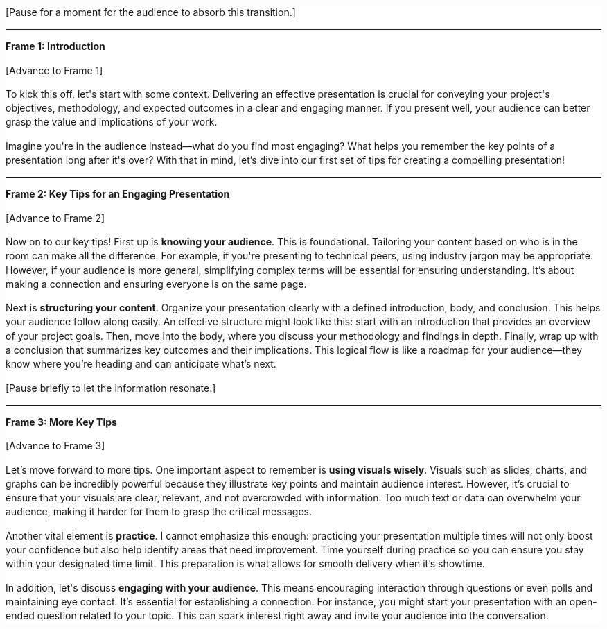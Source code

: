 [Pause for a moment for the audience to absorb this transition.]

---

**Frame 1: Introduction**

[Advance to Frame 1]

To kick this off, let's start with some context. Delivering an effective presentation is crucial for conveying your project's objectives, methodology, and expected outcomes in a clear and engaging manner. If you present well, your audience can better grasp the value and implications of your work. 

Imagine you're in the audience instead—what do you find most engaging? What helps you remember the key points of a presentation long after it's over? With that in mind, let’s dive into our first set of tips for creating a compelling presentation!

---

**Frame 2: Key Tips for an Engaging Presentation**

[Advance to Frame 2]

Now on to our key tips! First up is **knowing your audience**. This is foundational. Tailoring your content based on who is in the room can make all the difference. For example, if you're presenting to technical peers, using industry jargon may be appropriate. However, if your audience is more general, simplifying complex terms will be essential for ensuring understanding. It’s about making a connection and ensuring everyone is on the same page.

Next is **structuring your content**. Organize your presentation clearly with a defined introduction, body, and conclusion. This helps your audience follow along easily. An effective structure might look like this: start with an introduction that provides an overview of your project goals. Then, move into the body, where you discuss your methodology and findings in depth. Finally, wrap up with a conclusion that summarizes key outcomes and their implications. This logical flow is like a roadmap for your audience—they know where you’re heading and can anticipate what’s next.

[Pause briefly to let the information resonate.]

---

**Frame 3: More Key Tips**

[Advance to Frame 3]

Let’s move forward to more tips. One important aspect to remember is **using visuals wisely**. Visuals such as slides, charts, and graphs can be incredibly powerful because they illustrate key points and maintain audience interest. However, it’s crucial to ensure that your visuals are clear, relevant, and not overcrowded with information. Too much text or data can overwhelm your audience, making it harder for them to grasp the critical messages.

Another vital element is **practice**. I cannot emphasize this enough: practicing your presentation multiple times will not only boost your confidence but also help identify areas that need improvement. Time yourself during practice so you can ensure you stay within your designated time limit. This preparation is what allows for smooth delivery when it’s showtime.

In addition, let's discuss **engaging with your audience**. This means encouraging interaction through questions or even polls and maintaining eye contact. It’s essential for establishing a connection. For instance, you might start your presentation with an open-ended question related to your topic. This can spark interest right away and invite your audience into the conversation.

